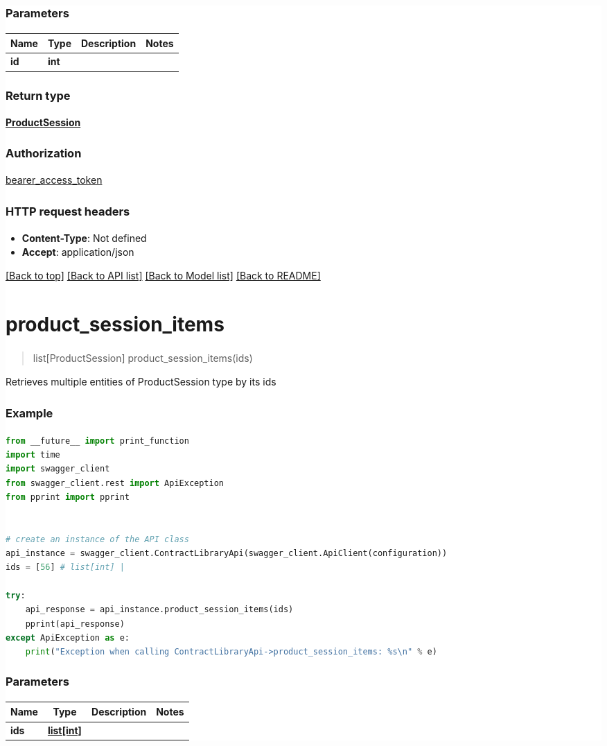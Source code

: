 ### Parameters

Name | Type | Description  | Notes
------------- | ------------- | ------------- | -------------
 **id** | **int**|  | 

### Return type

[**ProductSession**](ProductSession.md)

### Authorization

[bearer_access_token](../README.md#bearer_access_token)

### HTTP request headers

 - **Content-Type**: Not defined
 - **Accept**: application/json

[[Back to top]](#) [[Back to API list]](../README.md#documentation-for-api-endpoints) [[Back to Model list]](../README.md#documentation-for-models) [[Back to README]](../README.md)

# **product_session_items**
> list[ProductSession] product_session_items(ids)



Retrieves multiple entities of ProductSession type by its ids

### Example
```python
from __future__ import print_function
import time
import swagger_client
from swagger_client.rest import ApiException
from pprint import pprint


# create an instance of the API class
api_instance = swagger_client.ContractLibraryApi(swagger_client.ApiClient(configuration))
ids = [56] # list[int] | 

try:
    api_response = api_instance.product_session_items(ids)
    pprint(api_response)
except ApiException as e:
    print("Exception when calling ContractLibraryApi->product_session_items: %s\n" % e)
```

### Parameters

Name | Type | Description  | Notes
------------- | ------------- | ------------- | -------------
 **ids** | [**list[int]**](int.md)|  | 
